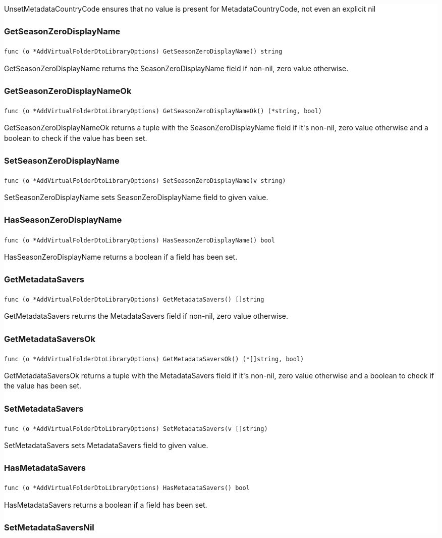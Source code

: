 UnsetMetadataCountryCode ensures that no value is present for MetadataCountryCode, not even an explicit nil
### GetSeasonZeroDisplayName

`func (o *AddVirtualFolderDtoLibraryOptions) GetSeasonZeroDisplayName() string`

GetSeasonZeroDisplayName returns the SeasonZeroDisplayName field if non-nil, zero value otherwise.

### GetSeasonZeroDisplayNameOk

`func (o *AddVirtualFolderDtoLibraryOptions) GetSeasonZeroDisplayNameOk() (*string, bool)`

GetSeasonZeroDisplayNameOk returns a tuple with the SeasonZeroDisplayName field if it's non-nil, zero value otherwise
and a boolean to check if the value has been set.

### SetSeasonZeroDisplayName

`func (o *AddVirtualFolderDtoLibraryOptions) SetSeasonZeroDisplayName(v string)`

SetSeasonZeroDisplayName sets SeasonZeroDisplayName field to given value.

### HasSeasonZeroDisplayName

`func (o *AddVirtualFolderDtoLibraryOptions) HasSeasonZeroDisplayName() bool`

HasSeasonZeroDisplayName returns a boolean if a field has been set.

### GetMetadataSavers

`func (o *AddVirtualFolderDtoLibraryOptions) GetMetadataSavers() []string`

GetMetadataSavers returns the MetadataSavers field if non-nil, zero value otherwise.

### GetMetadataSaversOk

`func (o *AddVirtualFolderDtoLibraryOptions) GetMetadataSaversOk() (*[]string, bool)`

GetMetadataSaversOk returns a tuple with the MetadataSavers field if it's non-nil, zero value otherwise
and a boolean to check if the value has been set.

### SetMetadataSavers

`func (o *AddVirtualFolderDtoLibraryOptions) SetMetadataSavers(v []string)`

SetMetadataSavers sets MetadataSavers field to given value.

### HasMetadataSavers

`func (o *AddVirtualFolderDtoLibraryOptions) HasMetadataSavers() bool`

HasMetadataSavers returns a boolean if a field has been set.

### SetMetadataSaversNil

